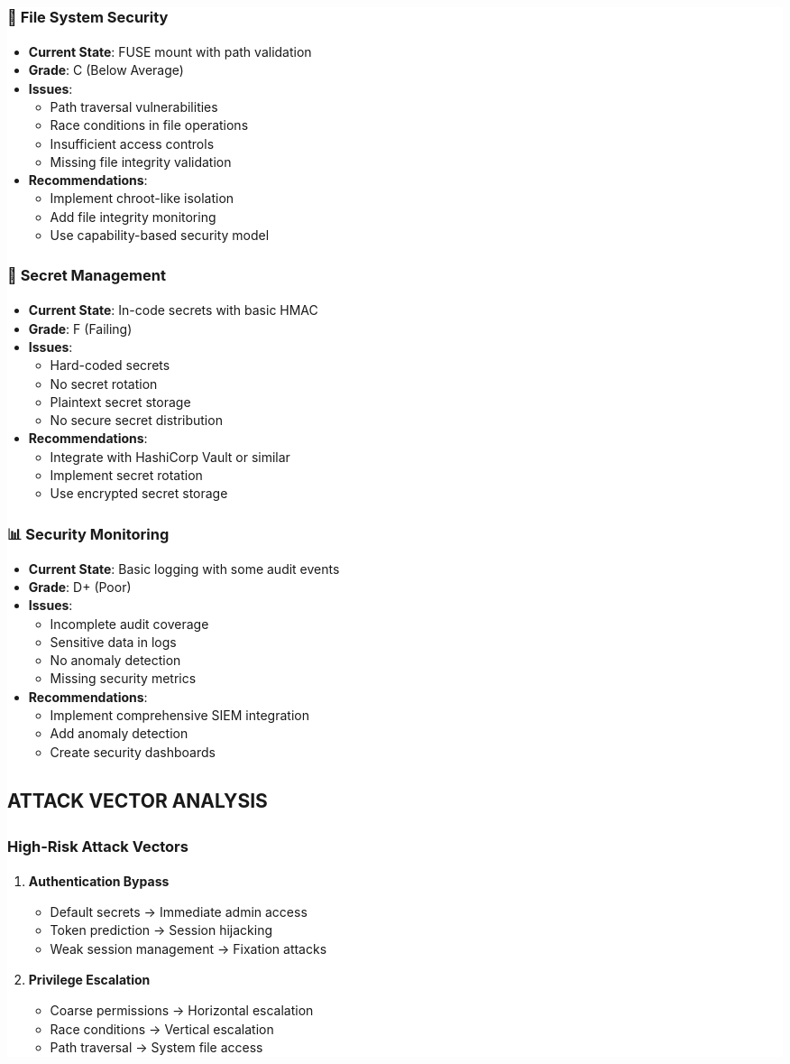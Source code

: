### 📁 **File System Security**
- **Current State**: FUSE mount with path validation
- **Grade**: C (Below Average)
- **Issues**:
  - Path traversal vulnerabilities
  - Race conditions in file operations
  - Insufficient access controls
  - Missing file integrity validation
- **Recommendations**:
  - Implement chroot-like isolation
  - Add file integrity monitoring
  - Use capability-based security model

### 🔐 **Secret Management**
- **Current State**: In-code secrets with basic HMAC
- **Grade**: F (Failing)
- **Issues**:
  - Hard-coded secrets
  - No secret rotation
  - Plaintext secret storage
  - No secure secret distribution
- **Recommendations**:
  - Integrate with HashiCorp Vault or similar
  - Implement secret rotation
  - Use encrypted secret storage

### 📊 **Security Monitoring**
- **Current State**: Basic logging with some audit events
- **Grade**: D+ (Poor)
- **Issues**:
  - Incomplete audit coverage
  - Sensitive data in logs
  - No anomaly detection
  - Missing security metrics
- **Recommendations**:
  - Implement comprehensive SIEM integration
  - Add anomaly detection
  - Create security dashboards

## ATTACK VECTOR ANALYSIS

### **High-Risk Attack Vectors**

1. **Authentication Bypass**
   - Default secrets → Immediate admin access
   - Token prediction → Session hijacking
   - Weak session management → Fixation attacks

2. **Privilege Escalation**
   - Coarse permissions → Horizontal escalation
   - Race conditions → Vertical escalation
   - Path traversal → System file access
